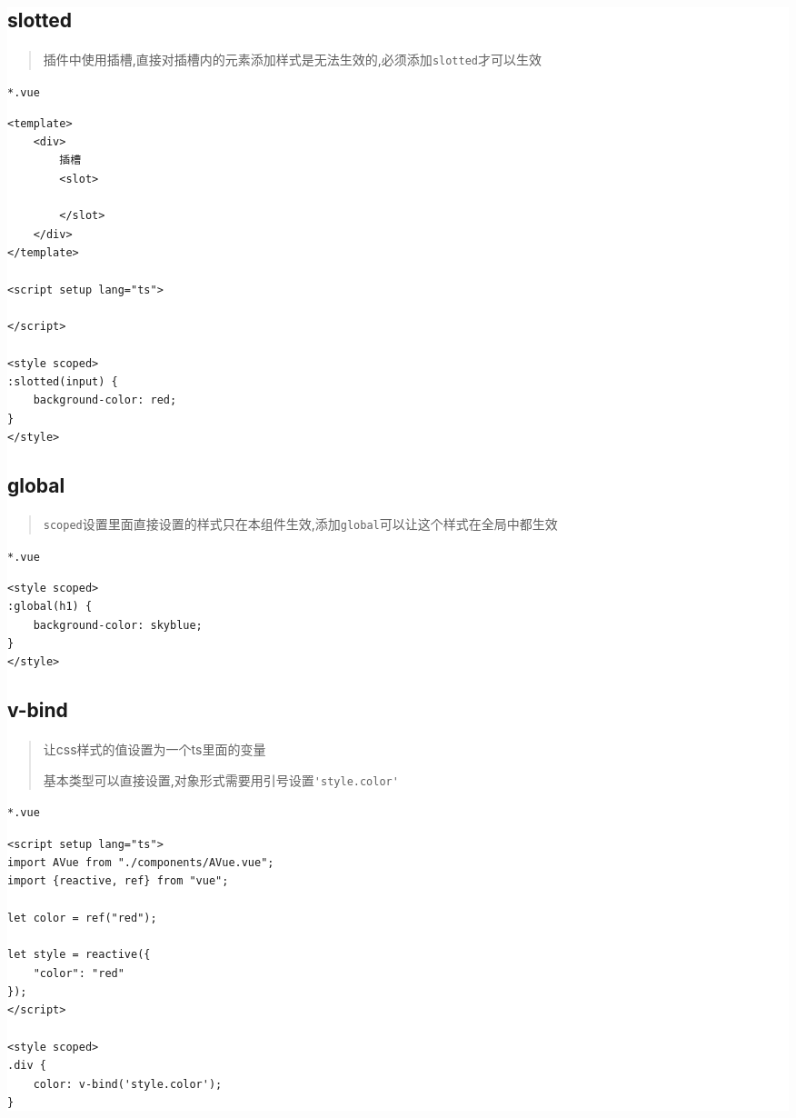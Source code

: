## slotted

>插件中使用插槽,直接对插槽内的元素添加样式是无法生效的,必须添加``slotted``才可以生效

``*.vue``

```vue
<template>
    <div>
        插槽
        <slot>

        </slot>
    </div>
</template>

<script setup lang="ts">

</script>

<style scoped>
:slotted(input) {
    background-color: red;
}
</style>
```



## global

>``scoped``设置里面直接设置的样式只在本组件生效,添加``global``可以让这个样式在全局中都生效

``*.vue``

```vue
<style scoped>
:global(h1) {
    background-color: skyblue;
}
</style>
```

## v-bind

>让css样式的值设置为一个ts里面的变量
>
>基本类型可以直接设置,对象形式需要用引号设置``'style.color'`` 

``*.vue``

```vue
<script setup lang="ts">
import AVue from "./components/AVue.vue";
import {reactive, ref} from "vue";

let color = ref("red");

let style = reactive({
    "color": "red"
});
</script>

<style scoped>
.div {
    color: v-bind('style.color');
}
```